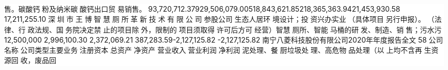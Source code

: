 售。碳酸钙
粉及纳米碳
酸钙出口贸
易销售。
93,720,712.37929,506,079.00518,843,621.85218,365,363.9421,453,930.58
17,211,255.10
深
圳
市
王
博
智
慧
厕
所
革
新
技
术
有
限
公
司
参股公司
生态人居环
境设计；投
资兴办实业
（具体项目
另行申报）。
（法律、行
政法规、国
务院决定禁
止的项目除
外，限制的
项目须取得
许可后方可
经营）智慧
厕所、智能
马桶的研
发、制造、销
售；污水污
12,500,000
2,996,100.30
2,372,069.21
387,283.59-2,127,125.82
-2,127,125.82
南宁八菱科技股份有限公司2020年年度报告全文
58
公司
名称
公司类型主要业务
注册资本
总资产
净资产
营业收入
营业利润
净利润
泥处理、餐
厨垃圾处
理、高危物
品处理（以
上均不含再
生资源回
收，废品回